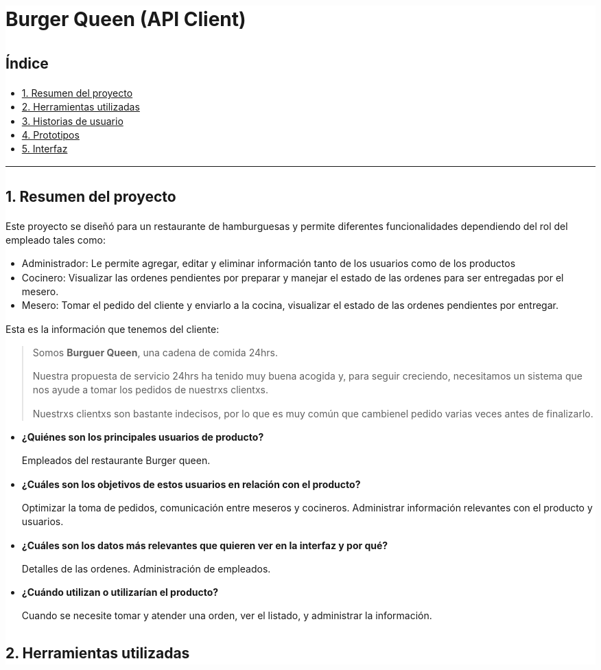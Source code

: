 # Burger Queen (API Client)

## Índice

* [1. Resumen del proyecto](#1-resumen-del-proyecto)
* [2. Herramientas utilizadas](#2-herramientas-utilizadas)
* [3. Historias de usuario](#3-historias-de-usuario)
* [4. Prototipos](#4-prototipos)
* [5. Interfaz](#5-interfaz)

***

## 1. Resumen del proyecto

Este proyecto se diseñó para un restaurante de hamburguesas y permite diferentes funcionalidades dependiendo del rol del empleado tales como:
* Administrador: Le permite agregar, editar y eliminar información tanto de los usuarios como de los productos
* Cocinero: Visualizar las ordenes pendientes por preparar y manejar el estado de las ordenes para ser entregadas por el mesero.
* Mesero: Tomar el pedido del cliente y enviarlo a la cocina, visualizar el estado de las ordenes pendientes por entregar.

Esta es la información que tenemos del cliente:

> Somos **Burguer Queen**, una cadena de comida 24hrs.
>
> Nuestra propuesta de servicio 24hrs ha tenido muy buena acogida y, para
> seguir creciendo, necesitamos un sistema que nos ayude a tomar los pedidos de nuestrxs clientxs.
>
> Nuestrxs clientxs son bastante indecisos, por lo que es muy común que cambienel pedido varias veces antes de finalizarlo.


- **¿Quiénes son los principales usuarios de producto?** 

  Empleados del restaurante Burger queen.                        
  
- **¿Cuáles son los objetivos de estos usuarios en relación 
con el producto?**

  Optimizar la toma de pedidos, comunicación entre meseros y cocineros.
  Administrar información relevantes con el producto y usuarios.

- **¿Cuáles son los datos más relevantes que quieren ver en 
la interfaz y por qué?**

  Detalles de las ordenes.
  Administración de empleados.

- **¿Cuándo utilizan o utilizarían el producto?**

  Cuando se necesite tomar y atender una orden, ver el listado, y administrar la información.

##  2. Herramientas utilizadas
